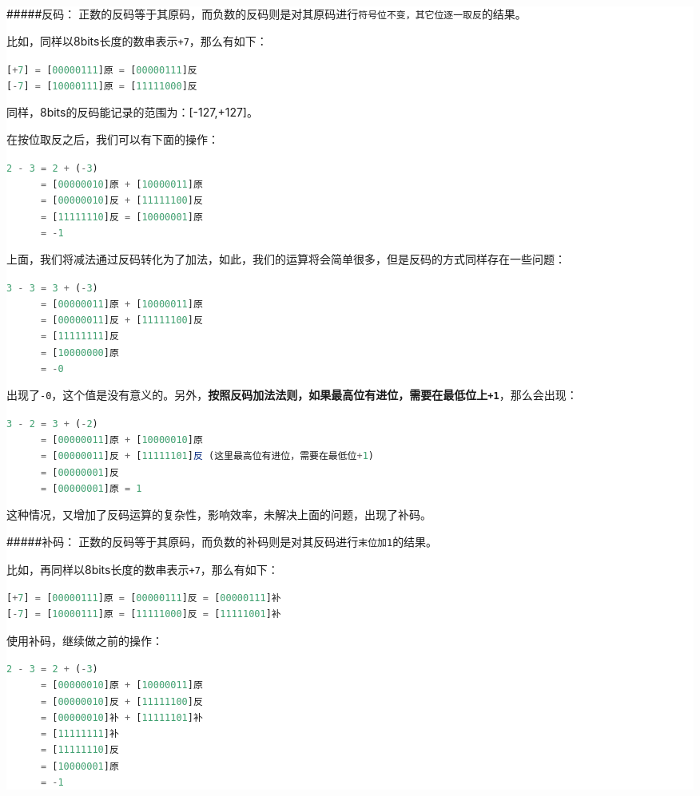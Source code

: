 #####反码：
正数的反码等于其原码，而负数的反码则是对其原码进行`符号位不变，其它位逐一取反`的结果。

比如，同样以8bits长度的数串表示`+7`，那么有如下：
```javascript
[+7] = [00000111]原 = [00000111]反
[-7] = [10000111]原 = [11111000]反
```
同样，8bits的反码能记录的范围为：[-127,+127]。

在按位取反之后，我们可以有下面的操作：
```javascript
2 - 3 = 2 + (-3) 
      = [00000010]原 + [10000011]原 
      = [00000010]反 + [11111100]反 
      = [11111110]反 = [10000001]原 
      = -1
```
上面，我们将减法通过反码转化为了加法，如此，我们的运算将会简单很多，但是反码的方式同样存在一些问题：
```javascript
3 - 3 = 3 + (-3) 
      = [00000011]原 + [10000011]原 
      = [00000011]反 + [11111100]反 
      = [11111111]反 
      = [10000000]原 
      = -0
```
出现了`-0`，这个值是没有意义的。另外，**按照反码加法法则，如果最高位有进位，需要在最低位上`+1`**，那么会出现：
```javascript
3 - 2 = 3 + (-2) 
      = [00000011]原 + [10000010]原 
      = [00000011]反 + [11111101]反 (这里最高位有进位，需要在最低位+1) 
      = [00000001]反 
      = [00000001]原 = 1
```
这种情况，又增加了反码运算的复杂性，影响效率，未解决上面的问题，出现了补码。

#####补码：
正数的反码等于其原码，而负数的补码则是对其反码进行`末位加1`的结果。

比如，再同样以8bits长度的数串表示`+7`，那么有如下：
```javascript
[+7] = [00000111]原 = [00000111]反 = [00000111]补
[-7] = [10000111]原 = [11111000]反 = [11111001]补
```

使用补码，继续做之前的操作：
```javascript 
2 - 3 = 2 + (-3) 
      = [00000010]原 + [10000011]原 
      = [00000010]反 + [11111100]反 
      = [00000010]补 + [11111101]补 
      = [11111111]补 
      = [11111110]反 
      = [10000001]原 
      = -1
```
